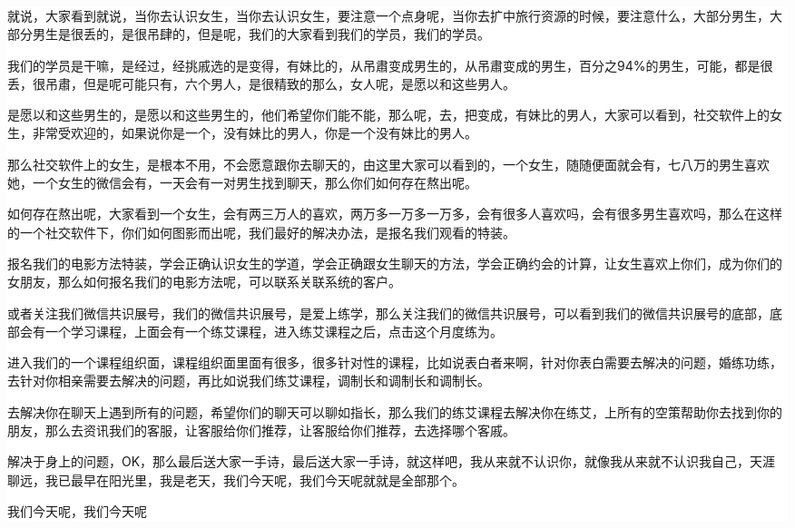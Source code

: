 就说，大家看到就说，当你去认识女生，当你去认识女生，要注意一个点身呢，当你去扩中旅行资源的时候，要注意什么，大部分男生，大部分男生是很丢的，是很吊肆的，但是呢，我们的大家看到我们的学员，我们的学员。

我们的学员是干嘛，是经过，经挑戚选的是变得，有妹比的，从吊肅变成男生的，从吊肅变成的男生，百分之94%的男生，可能，都是很丢，很吊肅，但是呢可能只有，六个男人，是很精致的那么，女人呢，是愿以和这些男人。

是愿以和这些男生的，是愿以和这些男生的，他们希望你们能不能，那么呢，去，把变成，有妹比的男人，大家可以看到，社交软件上的女生，非常受欢迎的，如果说你是一个，没有妹比的男人，你是一个没有妹比的男人。

那么社交软件上的女生，是根本不用，不会愿意跟你去聊天的，由这里大家可以看到的，一个女生，随随便面就会有，七八万的男生喜欢她，一个女生的微信会有，一天会有一对男生找到聊天，那么你们如何存在熬出呢。

如何存在熬出呢，大家看到一个女生，会有两三万人的喜欢，两万多一万多一万多，会有很多人喜欢吗，会有很多男生喜欢吗，那么在这样的一个社交软件下，你们如何图影而出呢，我们最好的解决办法，是报名我们观看的特装。

报名我们的电影方法特装，学会正确认识女生的学道，学会正确跟女生聊天的方法，学会正确约会的计算，让女生喜欢上你们，成为你们的女朋友，那么如何报名我们的电影方法呢，可以联系关联系统的客户。

或者关注我们微信共识展号，我们的微信共识展号，是爱上练学，那么关注我们的微信共识展号，可以看到我们的微信共识展号的底部，底部会有一个学习课程，上面会有一个练艾课程，进入练艾课程之后，点击这个月度练为。

进入我们的一个课程组织面，课程组织面里面有很多，很多针对性的课程，比如说表白者来啊，针对你表白需要去解决的问题，婚练功练，去针对你相亲需要去解决的问题，再比如说我们练艾课程，调制长和调制长和调制长。

去解决你在聊天上遇到所有的问题，希望你们的聊天可以聊如指长，那么我们的练艾课程去解决你在练艾，上所有的空策帮助你去找到你的朋友，那么去资讯我们的客服，让客服给你们推荐，让客服给你们推荐，去选择哪个客戚。

解决于身上的问题，OK，那么最后送大家一手诗，最后送大家一手诗，就这样吧，我从来就不认识你，就像我从来就不认识我自己，天涯聊远，我已最早在阳光里，我是老天，我们今天呢，我们今天呢就就是全部那个。

我们今天呢，我们今天呢